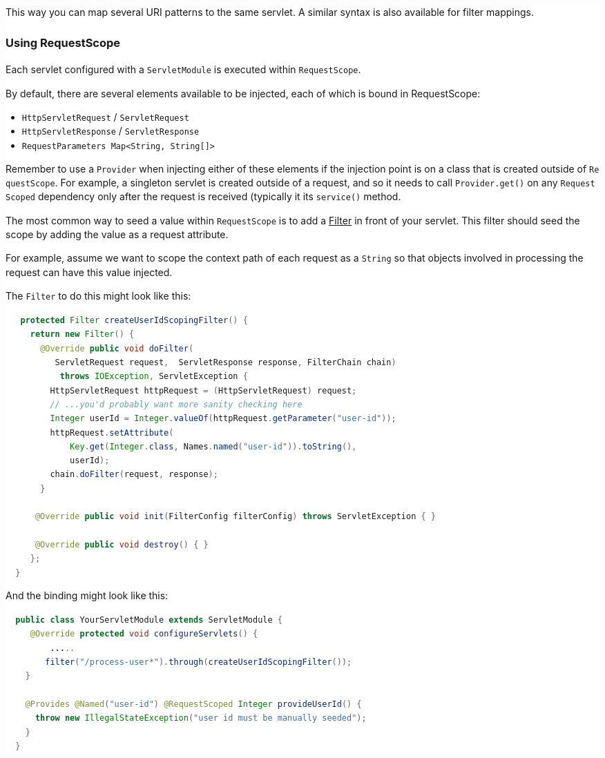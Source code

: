 This way you can map several URI patterns to the same servlet. A similar syntax is also available for filter mappings.


### Using RequestScope

Each servlet configured with a `ServletModule` is executed within `RequestScope`.  

By default, there are several elements available to be injected, each of which is bound in RequestScope:
  * `HttpServletRequest` / `ServletRequest`
  * `HttpServletResponse` / `ServletResponse`
  * `RequestParameters Map<String, String[]>`

Remember to use a `Provider` when injecting either of these elements if the injection point is on a class that is created outside of `RequestScope`.  For example, a singleton servlet is created outside of a request, and so it needs to call `Provider.get()` on any `RequestScoped` dependency only after the request is received (typically it its `service()` method.

The most common way to seed a value within `RequestScope` is to add a <a href="http://download.oracle.com/docs/cd/E17802_01/products/products/servlet/2.3/javadoc/javax/servlet/Filter.html">Filter</a> in front of your servlet.  This filter should seed the scope by adding the value as a request attribute.

For example, assume we want to scope the context path of each request as a `String` so that objects involved in processing the request can have this value injected.

The `Filter` to do this might look like this:

```java
   protected Filter createUserIdScopingFilter() {
     return new Filter() {
       @Override public void doFilter(
          ServletRequest request,  ServletResponse response, FilterChain chain)
           throws IOException, ServletException {
         HttpServletRequest httpRequest = (HttpServletRequest) request;
         // ...you'd probably want more sanity checking here
         Integer userId = Integer.valueOf(httpRequest.getParameter("user-id"));
         httpRequest.setAttribute(
             Key.get(Integer.class, Names.named("user-id")).toString(),
             userId);  
         chain.doFilter(request, response);
       }

      @Override public void init(FilterConfig filterConfig) throws ServletException { }

      @Override public void destroy() { }
     };
  } 
```

And the binding might look like this:
```java
  public class YourServletModule extends ServletModule {
     @Override protected void configureServlets() {
         .....
        filter("/process-user*").through(createUserIdScopingFilter());
    }

    @Provides @Named("user-id") @RequestScoped Integer provideUserId() {
      throw new IllegalStateException("user id must be manually seeded");
    }
  }
```
